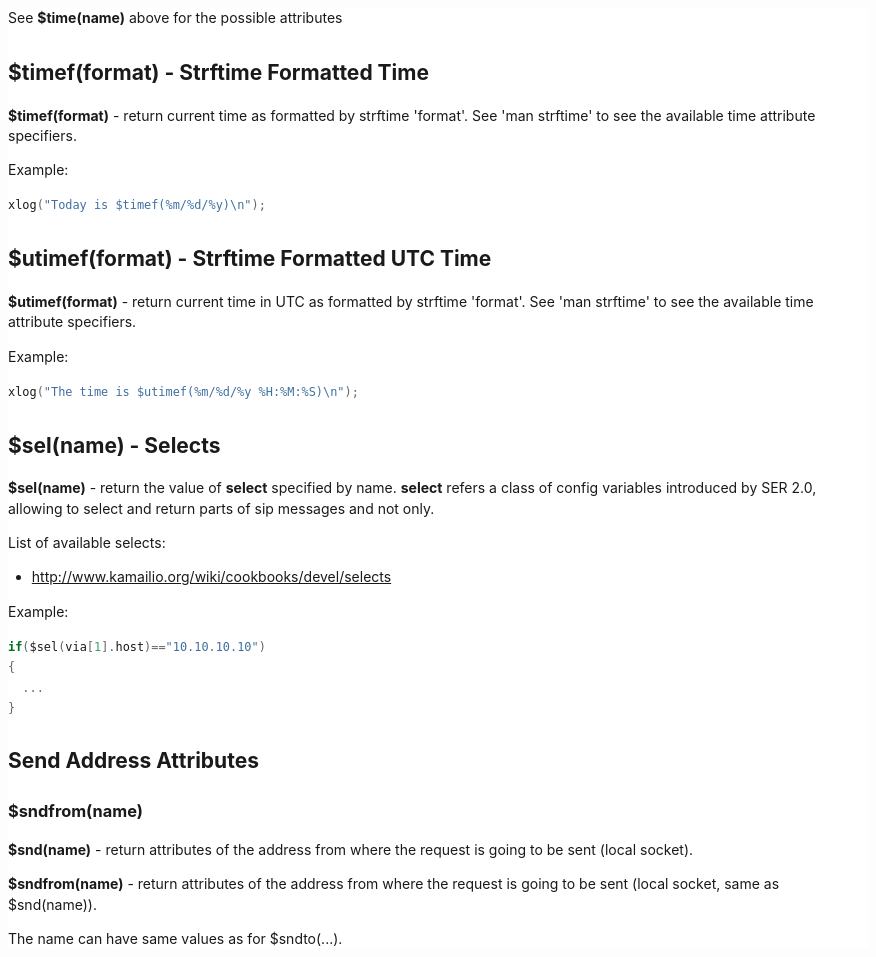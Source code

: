 See **$time(name)** above for the possible attributes

## $timef(format) - Strftime Formatted Time

**$timef(format)** - return current time as formatted by strftime
'format'. See 'man strftime' to see the available time attribute
specifiers.

Example:

``` c
xlog("Today is $timef(%m/%d/%y)\n");
```

## $utimef(format) - Strftime Formatted UTC Time

**$utimef(format)** - return current time in UTC as formatted by
strftime 'format'. See 'man strftime' to see the available time
attribute specifiers.

Example:

``` c
xlog("The time is $utimef(%m/%d/%y %H:%M:%S)\n");
```

## $sel(name) - Selects

**$sel(name)** - return the value of **select** specified by name.
**select** refers a class of config variables introduced by SER 2.0,
allowing to select and return parts of sip messages and not only.

List of available selects:

-   <http://www.kamailio.org/wiki/cookbooks/devel/selects>

Example:

``` c
if($sel(via[1].host)=="10.10.10.10")
{
  ...
}
```

## Send Address Attributes

### $sndfrom(name)

**$snd(name)** - return attributes of the address from where the request
is going to be sent (local socket).

**$sndfrom(name)** - return attributes of the address from where the
request is going to be sent (local socket, same as $snd(name)).

The name can have same values as for $sndto(...).
